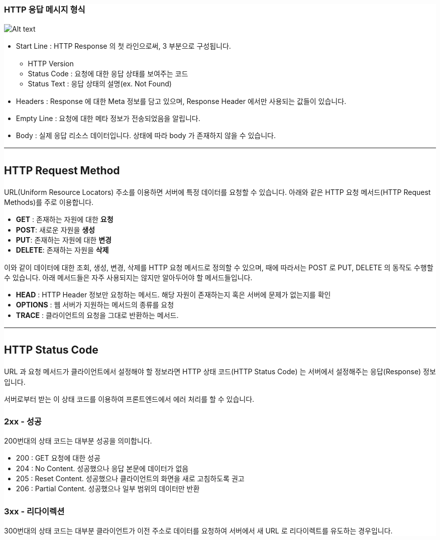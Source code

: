 ### HTTP 응답 메시지 형식

![Alt text](https://gmlwjd9405.github.io/images/network/http-response.png)

- Start Line : HTTP Response 의 첫 라인으로써, 3 부분으로 구성됩니다.

  - HTTP Version
  - Status Code : 요청에 대한 응답 상태를 보여주는 코드
  - Status Text : 응답 상태의 설명(ex. Not Found)

- Headers : Response 에 대한 Meta 정보를 담고 있으며, Response Header 에서만 사용되는 값들이 있습니다.

- Empty Line : 요청에 대한 메타 정보가 전송되었음을 알립니다.

- Body : 실제 응답 리소스 데이터입니다. 상태에 따라 body 가 존재하지 않을 수 있습니다.

---

## HTTP Request Method

URL(Uniform Resource Locators) 주소를 이용하면 서버에 특정 데이터를 요청할 수 있습니다. 아래와 같은 HTTP 요청 메서드(HTTP Request Methods)를 주로 이용합니다.

- **GET** : 존재하는 자원에 대한 **요청**
- **POST**: 새로운 자원을 **생성**
- **PUT**: 존재하는 자원에 대한 **변경**
- **DELETE**: 존재하는 자원을 **삭제**

이와 같이 데이터에 대한 조회, 생성, 변경, 삭제를 HTTP 요청 메서드로 정의할 수 있으며, 때에 따라서는 POST 로 PUT, DELETE 의 동작도 수행할 수 있습니다. 아래 메서드들은 자주 사용되지는 않지만 알아두어야 할 메서드들입니다.

- **HEAD** : HTTP Header 정보만 요청하는 메서드. 해당 자원이 존재하는지 혹은 서버에 문제가 없는지를 확인
- **OPTIONS** : 웹 서버가 지원하는 메서드의 종류를 요청
- **TRACE** : 클라이언트의 요청을 그대로 반환하는 메서드.

---

## HTTP Status Code

URL 과 요청 메서드가 클라이언트에서 설정해야 할 정보라면 HTTP 상태 코드(HTTP Status Code) 는 서버에서 설정해주는 응답(Response) 정보입니다.

서버로부터 받는 이 상태 코드를 이용하여 프론트엔드에서 에러 처리를 할 수 있습니다.

### 2xx - 성공

200번대의 상태 코드는 대부분 성공을 의미합니다.

- 200 : GET 요청에 대한 성공
- 204 : No Content. 성공했으나 응답 본문에 데이터가 없음
- 205 : Reset Content. 성공했으나 클라이언트의 화면을 새로 고침하도록 권고
- 206 : Partial Content. 성공했으나 일부 범위의 데이터만 반환

### 3xx - 리다이렉션

300번대의 상태 코드는 대부분 클라이언트가 이전 주소로 데이터를 요청하여 서버에서 새 URL 로 리다이렉트를 유도하는 경우입니다.
